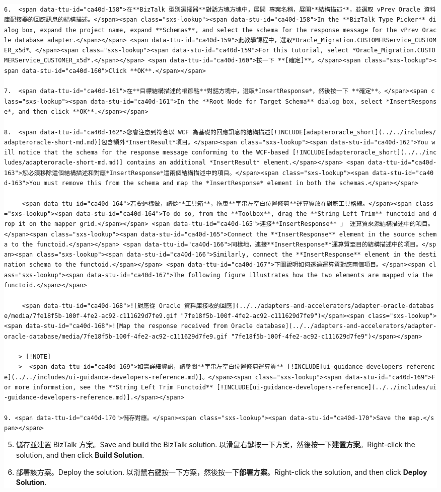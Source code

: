     6.  <span data-ttu-id="ca40d-158">在**BizTalk 型別選擇器**對話方塊方塊中，展開 專案名稱，展開**結構描述**，並選取 vPrev Oracle 資料庫配接器的回應訊息的結構描述。</span><span class="sxs-lookup"><span data-stu-id="ca40d-158">In the **BizTalk Type Picker** dialog box, expand the project name, expand **Schemas**, and select the schema for the response message for the vPrev Oracle database adapter.</span></span> <span data-ttu-id="ca40d-159">此教學課程中，選取*Oracle_Migration.CUSTOMERService_CUSTOMER_x5d*。</span><span class="sxs-lookup"><span data-stu-id="ca40d-159">For this tutorial, select *Oracle_Migration.CUSTOMERService_CUSTOMER_x5d*.</span></span> <span data-ttu-id="ca40d-160">按一下 **[確定]**。</span><span class="sxs-lookup"><span data-stu-id="ca40d-160">Click **OK**.</span></span>  
  
    7.  <span data-ttu-id="ca40d-161">在**目標結構描述的根節點**對話方塊中，選取*InsertResponse*，然後按一下 **確定**。</span><span class="sxs-lookup"><span data-stu-id="ca40d-161">In the **Root Node for Target Schema** dialog box, select *InsertResponse*, and then click **OK**.</span></span>  
  
    8.  <span data-ttu-id="ca40d-162">您會注意到符合以 WCF 為基礎的回應訊息的結構描述[!INCLUDE[adapteroracle_short](../../includes/adapteroracle-short-md.md)]包含額外*InsertResult*項目。</span><span class="sxs-lookup"><span data-stu-id="ca40d-162">You will notice that the schema for the response message conforming to the WCF-based [!INCLUDE[adapteroracle_short](../../includes/adapteroracle-short-md.md)] contains an additional *InsertResult* element.</span></span> <span data-ttu-id="ca40d-163">您必須移除這個結構描述和對應*InsertResponse*這兩個結構描述中的項目。</span><span class="sxs-lookup"><span data-stu-id="ca40d-163">You must remove this from the schema and map the *InsertResponse* element in both the schemas.</span></span>  
  
         <span data-ttu-id="ca40d-164">若要這樣做，請從**工具箱**，拖曳**字串左空白位置修剪**運算質放在對應工具格線。</span><span class="sxs-lookup"><span data-stu-id="ca40d-164">To do so, from the **Toolbox**, drag the **String Left Trim** functoid and drop it on the mapper grid.</span></span> <span data-ttu-id="ca40d-165">連接**InsertResponse** 」 運算質來源結構描述中的項目。</span><span class="sxs-lookup"><span data-stu-id="ca40d-165">Connect the **InsertResponse** element in the source schema to the functoid.</span></span> <span data-ttu-id="ca40d-166">同樣地，連接**InsertResponse**運算質至目的結構描述中的項目。</span><span class="sxs-lookup"><span data-stu-id="ca40d-166">Similarly, connect the **InsertResponse** element in the destination schema to the functoid.</span></span> <span data-ttu-id="ca40d-167">下圖說明如何透過運算質對應兩個項目。</span><span class="sxs-lookup"><span data-stu-id="ca40d-167">The following figure illustrates how the two elements are mapped via the functoid.</span></span>  
  
         <span data-ttu-id="ca40d-168">![對應從 Oracle 資料庫接收的回應](../../adapters-and-accelerators/adapter-oracle-database/media/7fe18f5b-100f-4fe2-ac92-c111629d7fe9.gif "7fe18f5b-100f-4fe2-ac92-c111629d7fe9")</span><span class="sxs-lookup"><span data-stu-id="ca40d-168">![Map the response received from Oracle database](../../adapters-and-accelerators/adapter-oracle-database/media/7fe18f5b-100f-4fe2-ac92-c111629d7fe9.gif "7fe18f5b-100f-4fe2-ac92-c111629d7fe9")</span></span>  
  
        > [!NOTE]
        >  <span data-ttu-id="ca40d-169">如需詳細資訊，請參閱**字串左空白位置修剪運算質** [!INCLUDE[ui-guidance-developers-reference](../../includes/ui-guidance-developers-reference.md)]。</span><span class="sxs-lookup"><span data-stu-id="ca40d-169">For more information, see the **String Left Trim Functoid** [!INCLUDE[ui-guidance-developers-reference](../../includes/ui-guidance-developers-reference.md)].</span></span>
  
    9. <span data-ttu-id="ca40d-170">儲存對應。</span><span class="sxs-lookup"><span data-stu-id="ca40d-170">Save the map.</span></span>  
  
5.  <span data-ttu-id="ca40d-171">儲存並建置 BizTalk 方案。</span><span class="sxs-lookup"><span data-stu-id="ca40d-171">Save and build the BizTalk solution.</span></span> <span data-ttu-id="ca40d-172">以滑鼠右鍵按一下方案，然後按一下**建置方案**。</span><span class="sxs-lookup"><span data-stu-id="ca40d-172">Right-click the solution, and then click **Build Solution**.</span></span>  
  
6.  <span data-ttu-id="ca40d-173">部署該方案。</span><span class="sxs-lookup"><span data-stu-id="ca40d-173">Deploy the solution.</span></span> <span data-ttu-id="ca40d-174">以滑鼠右鍵按一下方案，然後按一下**部署方案**。</span><span class="sxs-lookup"><span data-stu-id="ca40d-174">Right-click the solution, and then click **Deploy Solution**.</span></span>  
  